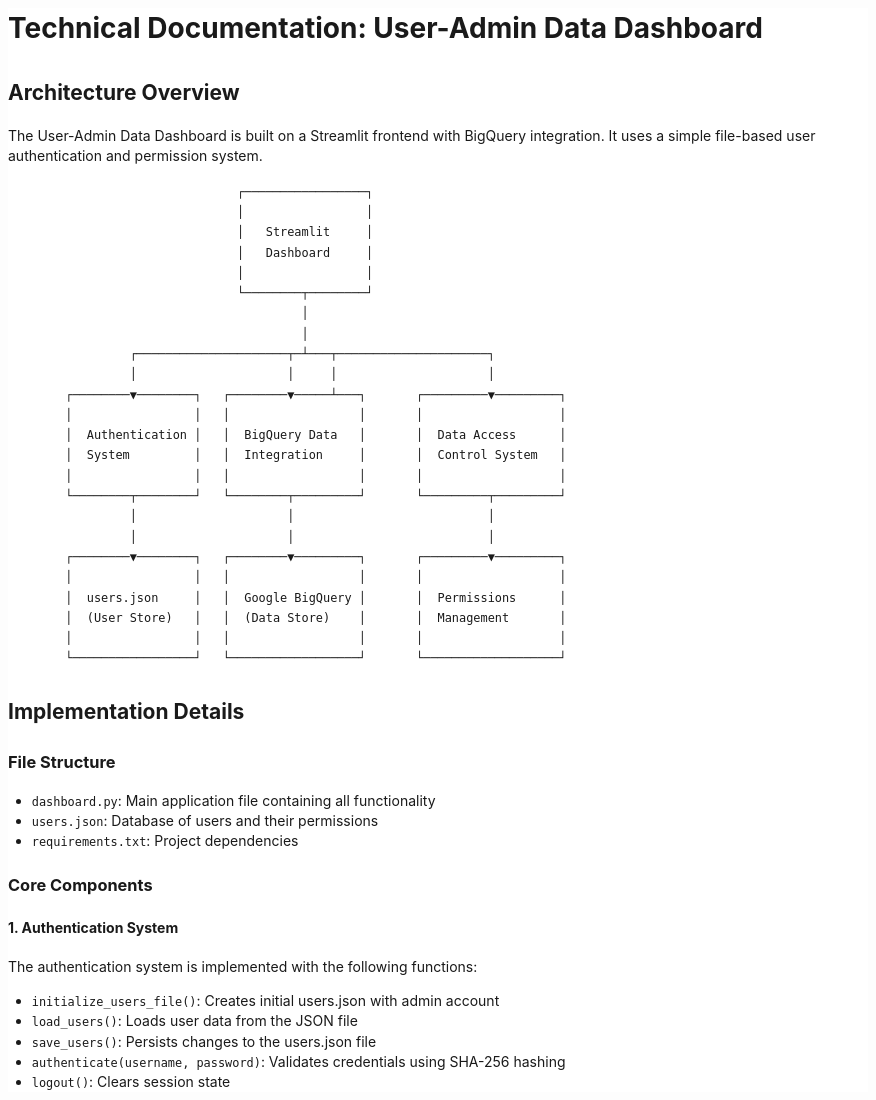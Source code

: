 # Technical Documentation: User-Admin Data Dashboard

## Architecture Overview

The User-Admin Data Dashboard is built on a Streamlit frontend with BigQuery integration. It uses a simple file-based user authentication and permission system.

```
                                ┌─────────────────┐
                                │                 │
                                │   Streamlit     │
                                │   Dashboard     │
                                │                 │
                                └────────┬────────┘
                                         │
                                         │
                 ┌─────────────────────┬─┴───┬─────────────────────┐
                 │                     │     │                     │
        ┌────────▼────────┐   ┌────────▼─────┴───┐       ┌─────────▼─────────┐
        │                 │   │                  │       │                   │
        │  Authentication │   │  BigQuery Data   │       │  Data Access      │
        │  System         │   │  Integration     │       │  Control System   │
        │                 │   │                  │       │                   │
        └────────┬────────┘   └────────┬─────────┘       └─────────┬─────────┘
                 │                     │                           │
                 │                     │                           │
        ┌────────▼────────┐   ┌────────▼─────────┐       ┌─────────▼─────────┐
        │                 │   │                  │       │                   │
        │  users.json     │   │  Google BigQuery │       │  Permissions      │
        │  (User Store)   │   │  (Data Store)    │       │  Management       │
        │                 │   │                  │       │                   │
        └─────────────────┘   └──────────────────┘       └───────────────────┘
```

## Implementation Details

### File Structure

- `dashboard.py`: Main application file containing all functionality
- `users.json`: Database of users and their permissions
- `requirements.txt`: Project dependencies

### Core Components

#### 1. Authentication System

The authentication system is implemented with the following functions:

- `initialize_users_file()`: Creates initial users.json with admin account
- `load_users()`: Loads user data from the JSON file
- `save_users()`: Persists changes to the users.json file
- `authenticate(username, password)`: Validates credentials using SHA-256 hashing
- `logout()`: Clears session state
